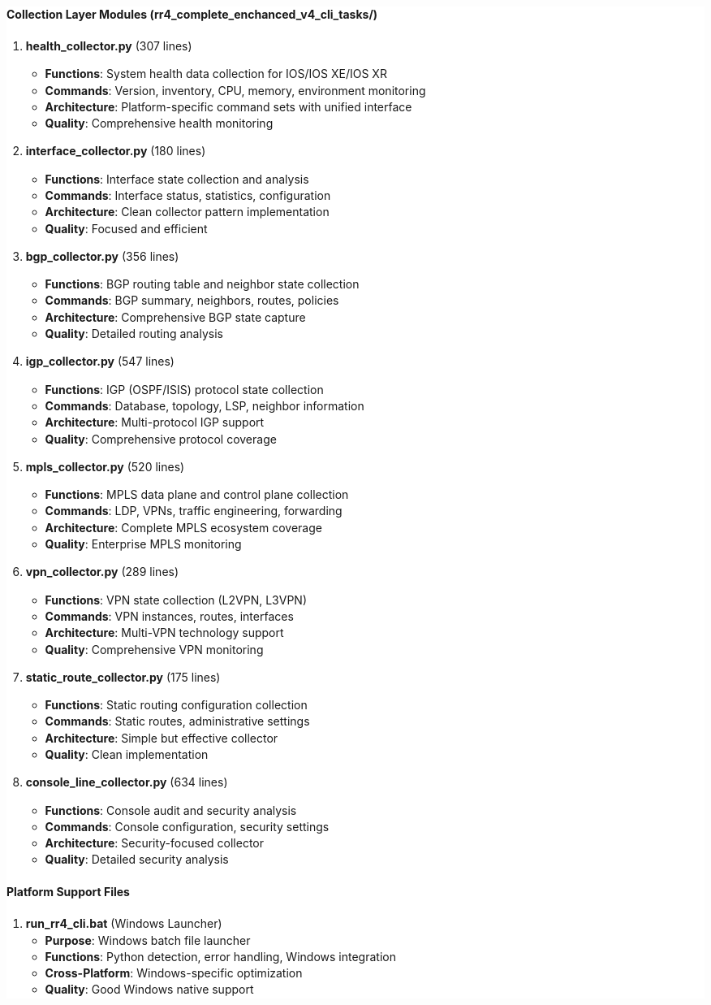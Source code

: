 #### **Collection Layer Modules** (rr4_complete_enchanced_v4_cli_tasks/)

1. **health_collector.py** (307 lines)
   - **Functions**: System health data collection for IOS/IOS XE/IOS XR
   - **Commands**: Version, inventory, CPU, memory, environment monitoring
   - **Architecture**: Platform-specific command sets with unified interface
   - **Quality**: Comprehensive health monitoring

2. **interface_collector.py** (180 lines)
   - **Functions**: Interface state collection and analysis
   - **Commands**: Interface status, statistics, configuration
   - **Architecture**: Clean collector pattern implementation
   - **Quality**: Focused and efficient

3. **bgp_collector.py** (356 lines)
   - **Functions**: BGP routing table and neighbor state collection
   - **Commands**: BGP summary, neighbors, routes, policies
   - **Architecture**: Comprehensive BGP state capture
   - **Quality**: Detailed routing analysis

4. **igp_collector.py** (547 lines)
   - **Functions**: IGP (OSPF/ISIS) protocol state collection
   - **Commands**: Database, topology, LSP, neighbor information
   - **Architecture**: Multi-protocol IGP support
   - **Quality**: Comprehensive protocol coverage

5. **mpls_collector.py** (520 lines)
   - **Functions**: MPLS data plane and control plane collection
   - **Commands**: LDP, VPNs, traffic engineering, forwarding
   - **Architecture**: Complete MPLS ecosystem coverage
   - **Quality**: Enterprise MPLS monitoring

6. **vpn_collector.py** (289 lines)
   - **Functions**: VPN state collection (L2VPN, L3VPN)
   - **Commands**: VPN instances, routes, interfaces
   - **Architecture**: Multi-VPN technology support
   - **Quality**: Comprehensive VPN monitoring

7. **static_route_collector.py** (175 lines)
   - **Functions**: Static routing configuration collection
   - **Commands**: Static routes, administrative settings
   - **Architecture**: Simple but effective collector
   - **Quality**: Clean implementation

8. **console_line_collector.py** (634 lines)
   - **Functions**: Console audit and security analysis
   - **Commands**: Console configuration, security settings
   - **Architecture**: Security-focused collector
   - **Quality**: Detailed security analysis

#### **Platform Support Files**

1. **run_rr4_cli.bat** (Windows Launcher)
   - **Purpose**: Windows batch file launcher
   - **Functions**: Python detection, error handling, Windows integration
   - **Cross-Platform**: Windows-specific optimization
   - **Quality**: Good Windows native support
